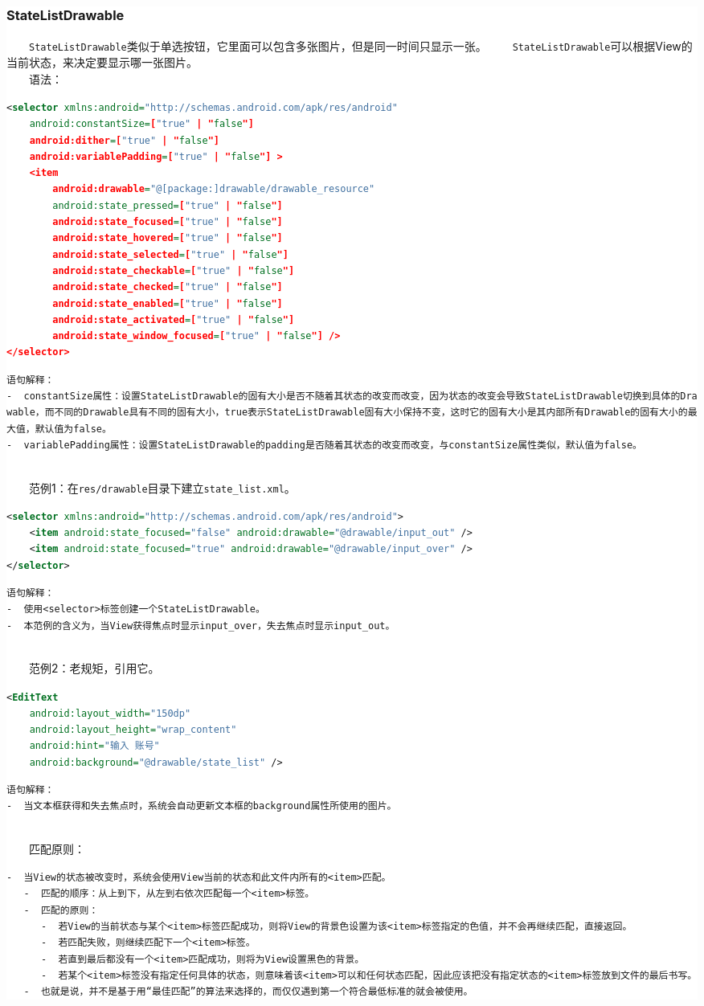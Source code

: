 ### StateListDrawable ###

　　`StateListDrawable`类似于单选按钮，它里面可以包含多张图片，但是同一时间只显示一张。
　　`StateListDrawable`可以根据View的当前状态，来决定要显示哪一张图片。
<br>　　语法：
``` xml
<selector xmlns:android="http://schemas.android.com/apk/res/android"
    android:constantSize=["true" | "false"]
    android:dither=["true" | "false"]
    android:variablePadding=["true" | "false"] >
    <item
        android:drawable="@[package:]drawable/drawable_resource"
        android:state_pressed=["true" | "false"]
        android:state_focused=["true" | "false"]
        android:state_hovered=["true" | "false"]
        android:state_selected=["true" | "false"]
        android:state_checkable=["true" | "false"]
        android:state_checked=["true" | "false"]
        android:state_enabled=["true" | "false"]
        android:state_activated=["true" | "false"]
        android:state_window_focused=["true" | "false"] />
</selector>
```
    语句解释：
    -  constantSize属性：设置StateListDrawable的固有大小是否不随着其状态的改变而改变，因为状态的改变会导致StateListDrawable切换到具体的Drawable，而不同的Drawable具有不同的固有大小，true表示StateListDrawable固有大小保持不变，这时它的固有大小是其内部所有Drawable的固有大小的最大值，默认值为false。
    -  variablePadding属性：设置StateListDrawable的padding是否随着其状态的改变而改变，与constantSize属性类似，默认值为false。

<br>　　范例1：在`res/drawable`目录下建立`state_list.xml`。
``` xml
<selector xmlns:android="http://schemas.android.com/apk/res/android">
    <item android:state_focused="false" android:drawable="@drawable/input_out" />
    <item android:state_focused="true" android:drawable="@drawable/input_over" />
</selector>
```
    语句解释：
    -  使用<selector>标签创建一个StateListDrawable。
    -  本范例的含义为，当View获得焦点时显示input_over，失去焦点时显示input_out。

<br>　　范例2：老规矩，引用它。
``` xml
<EditText
    android:layout_width="150dp"
    android:layout_height="wrap_content"
    android:hint="输入 账号"
    android:background="@drawable/state_list" />
```
    语句解释：
    -  当文本框获得和失去焦点时，系统会自动更新文本框的background属性所使用的图片。

<br>　　匹配原则：

    -  当View的状态被改变时，系统会使用View当前的状态和此文件内所有的<item>匹配。
       -  匹配的顺序：从上到下，从左到右依次匹配每一个<item>标签。
       -  匹配的原则：
          -  若View的当前状态与某个<item>标签匹配成功，则将View的背景色设置为该<item>标签指定的色值，并不会再继续匹配，直接返回。
          -  若匹配失败，则继续匹配下一个<item>标签。
          -  若直到最后都没有一个<item>匹配成功，则将为View设置黑色的背景。
          -  若某个<item>标签没有指定任何具体的状态，则意味着该<item>可以和任何状态匹配，因此应该把没有指定状态的<item>标签放到文件的最后书写。
       -  也就是说，并不是基于用“最佳匹配”的算法来选择的，而仅仅遇到第一个符合最低标准的就会被使用。
